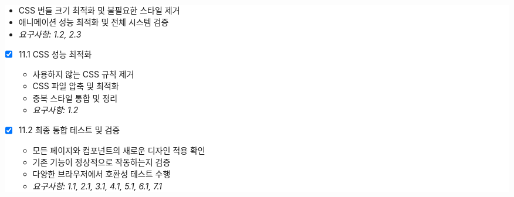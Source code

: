 


  - CSS 번들 크기 최적화 및 불필요한 스타일 제거
  - 애니메이션 성능 최적화 및 전체 시스템 검증
  - _요구사항: 1.2, 2.3_

- [x] 11.1 CSS 성능 최적화


  - 사용하지 않는 CSS 규칙 제거
  - CSS 파일 압축 및 최적화
  - 중복 스타일 통합 및 정리
  - _요구사항: 1.2_

- [x] 11.2 최종 통합 테스트 및 검증


  - 모든 페이지와 컴포넌트의 새로운 디자인 적용 확인
  - 기존 기능이 정상적으로 작동하는지 검증
  - 다양한 브라우저에서 호환성 테스트 수행
  - _요구사항: 1.1, 2.1, 3.1, 4.1, 5.1, 6.1, 7.1_